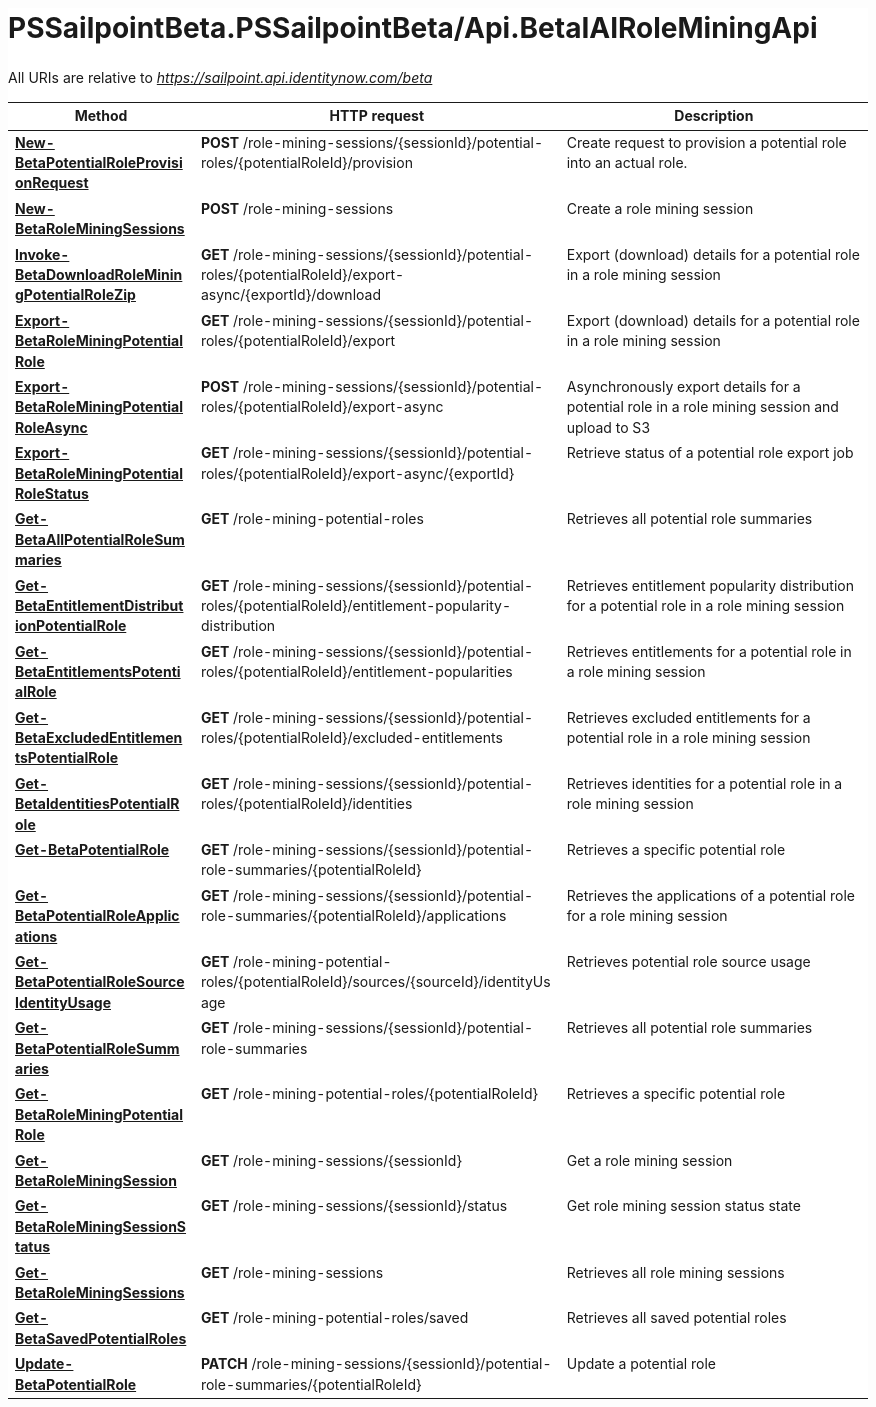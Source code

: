 # PSSailpointBeta.PSSailpointBeta/Api.BetaIAIRoleMiningApi

All URIs are relative to *https://sailpoint.api.identitynow.com/beta*

Method | HTTP request | Description
------------- | ------------- | -------------
[**New-BetaPotentialRoleProvisionRequest**](BetaIAIRoleMiningApi.md#New-BetaPotentialRoleProvisionRequest) | **POST** /role-mining-sessions/{sessionId}/potential-roles/{potentialRoleId}/provision | Create request to provision a potential role into an actual role.
[**New-BetaRoleMiningSessions**](BetaIAIRoleMiningApi.md#New-BetaRoleMiningSessions) | **POST** /role-mining-sessions | Create a role mining session
[**Invoke-BetaDownloadRoleMiningPotentialRoleZip**](BetaIAIRoleMiningApi.md#Invoke-BetaDownloadRoleMiningPotentialRoleZip) | **GET** /role-mining-sessions/{sessionId}/potential-roles/{potentialRoleId}/export-async/{exportId}/download | Export (download) details for a potential role in a role mining session
[**Export-BetaRoleMiningPotentialRole**](BetaIAIRoleMiningApi.md#Export-BetaRoleMiningPotentialRole) | **GET** /role-mining-sessions/{sessionId}/potential-roles/{potentialRoleId}/export | Export (download) details for a potential role in a role mining session
[**Export-BetaRoleMiningPotentialRoleAsync**](BetaIAIRoleMiningApi.md#Export-BetaRoleMiningPotentialRoleAsync) | **POST** /role-mining-sessions/{sessionId}/potential-roles/{potentialRoleId}/export-async | Asynchronously export details for a potential role in a role mining session and upload to S3
[**Export-BetaRoleMiningPotentialRoleStatus**](BetaIAIRoleMiningApi.md#Export-BetaRoleMiningPotentialRoleStatus) | **GET** /role-mining-sessions/{sessionId}/potential-roles/{potentialRoleId}/export-async/{exportId} | Retrieve status of a potential role export job
[**Get-BetaAllPotentialRoleSummaries**](BetaIAIRoleMiningApi.md#Get-BetaAllPotentialRoleSummaries) | **GET** /role-mining-potential-roles | Retrieves all potential role summaries
[**Get-BetaEntitlementDistributionPotentialRole**](BetaIAIRoleMiningApi.md#Get-BetaEntitlementDistributionPotentialRole) | **GET** /role-mining-sessions/{sessionId}/potential-roles/{potentialRoleId}/entitlement-popularity-distribution | Retrieves entitlement popularity distribution for a potential role in a role mining session
[**Get-BetaEntitlementsPotentialRole**](BetaIAIRoleMiningApi.md#Get-BetaEntitlementsPotentialRole) | **GET** /role-mining-sessions/{sessionId}/potential-roles/{potentialRoleId}/entitlement-popularities | Retrieves entitlements for a potential role in a role mining session
[**Get-BetaExcludedEntitlementsPotentialRole**](BetaIAIRoleMiningApi.md#Get-BetaExcludedEntitlementsPotentialRole) | **GET** /role-mining-sessions/{sessionId}/potential-roles/{potentialRoleId}/excluded-entitlements | Retrieves excluded entitlements for a potential role in a role mining session
[**Get-BetaIdentitiesPotentialRole**](BetaIAIRoleMiningApi.md#Get-BetaIdentitiesPotentialRole) | **GET** /role-mining-sessions/{sessionId}/potential-roles/{potentialRoleId}/identities | Retrieves identities for a potential role in a role mining session
[**Get-BetaPotentialRole**](BetaIAIRoleMiningApi.md#Get-BetaPotentialRole) | **GET** /role-mining-sessions/{sessionId}/potential-role-summaries/{potentialRoleId} | Retrieves a specific potential role
[**Get-BetaPotentialRoleApplications**](BetaIAIRoleMiningApi.md#Get-BetaPotentialRoleApplications) | **GET** /role-mining-sessions/{sessionId}/potential-role-summaries/{potentialRoleId}/applications | Retrieves the applications of a potential role for a role mining session
[**Get-BetaPotentialRoleSourceIdentityUsage**](BetaIAIRoleMiningApi.md#Get-BetaPotentialRoleSourceIdentityUsage) | **GET** /role-mining-potential-roles/{potentialRoleId}/sources/{sourceId}/identityUsage | Retrieves potential role source usage
[**Get-BetaPotentialRoleSummaries**](BetaIAIRoleMiningApi.md#Get-BetaPotentialRoleSummaries) | **GET** /role-mining-sessions/{sessionId}/potential-role-summaries | Retrieves all potential role summaries
[**Get-BetaRoleMiningPotentialRole**](BetaIAIRoleMiningApi.md#Get-BetaRoleMiningPotentialRole) | **GET** /role-mining-potential-roles/{potentialRoleId} | Retrieves a specific potential role
[**Get-BetaRoleMiningSession**](BetaIAIRoleMiningApi.md#Get-BetaRoleMiningSession) | **GET** /role-mining-sessions/{sessionId} | Get a role mining session
[**Get-BetaRoleMiningSessionStatus**](BetaIAIRoleMiningApi.md#Get-BetaRoleMiningSessionStatus) | **GET** /role-mining-sessions/{sessionId}/status | Get role mining session status state
[**Get-BetaRoleMiningSessions**](BetaIAIRoleMiningApi.md#Get-BetaRoleMiningSessions) | **GET** /role-mining-sessions | Retrieves all role mining sessions
[**Get-BetaSavedPotentialRoles**](BetaIAIRoleMiningApi.md#Get-BetaSavedPotentialRoles) | **GET** /role-mining-potential-roles/saved | Retrieves all saved potential roles
[**Update-BetaPotentialRole**](BetaIAIRoleMiningApi.md#Update-BetaPotentialRole) | **PATCH** /role-mining-sessions/{sessionId}/potential-role-summaries/{potentialRoleId} | Update a potential role